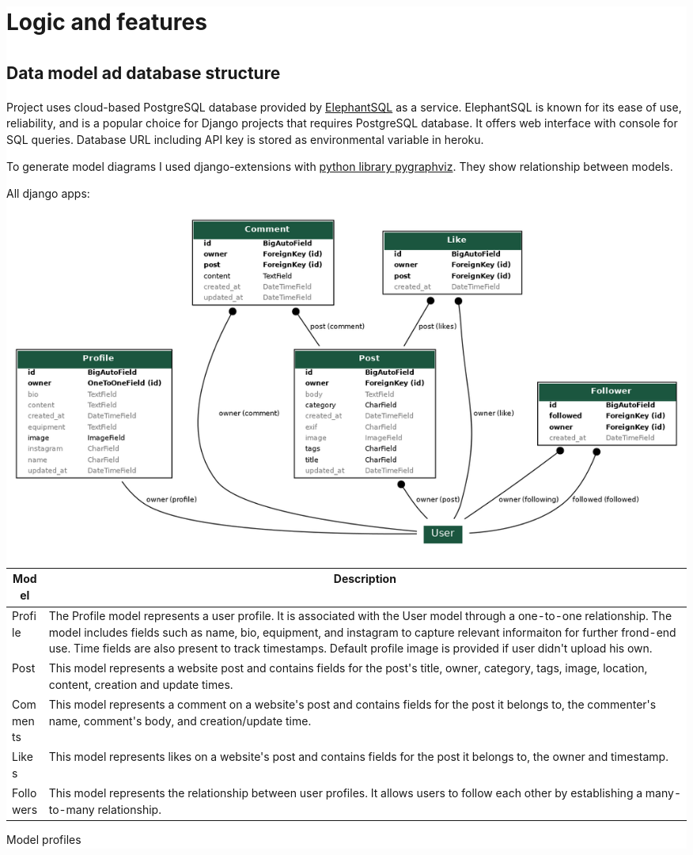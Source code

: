 # Logic and features

## Data model ad database structure

Project uses cloud-based PostgreSQL database provided by [ElephantSQL](https://www.elephantsql.com/) as a service. ElephantSQL is known for its ease of use, reliability, and is a popular choice for Django projects that requires PostgreSQL database. It offers web interface with console for SQL queries. Database URL including API key is stored as environmental variable in heroku.

To generate model diagrams I used django-extensions with [python library pygraphviz](https://medium.com/@yathomasi1/1-using-django-extensions-to-visualize-the-database-diagram-in-django-application-c5fa7e710e16). They show relationship between models.

All django apps:

![all-custom-models](docs/img/apps_models.png)

| Model | Description |
|-------|-------------|
| Profile |  The Profile model represents a user profile. It is associated with the User model through a one-to-one relationship. The model includes fields such as name, bio, equipment, and instagram to capture relevant informaiton for further frond-end use. Time fields are also present to track timestamps. Default profile image is provided if user didn't upload his own.|
| Post | This model represents a website post and contains fields for the post's title, owner, category, tags, image, location, content, creation and update times. |
| Comments | This model represents a comment on a website's post and contains fields for the post it belongs to, the commenter's name, comment's body, and creation/update time. |
| Likes | This model represents likes on a website's post and contains fields for the post it belongs to, the owner and timestamp. |
| Followers | This model represents the relationship between user profiles. It allows users to follow each other by establishing a many-to-many relationship. |

Model profiles

